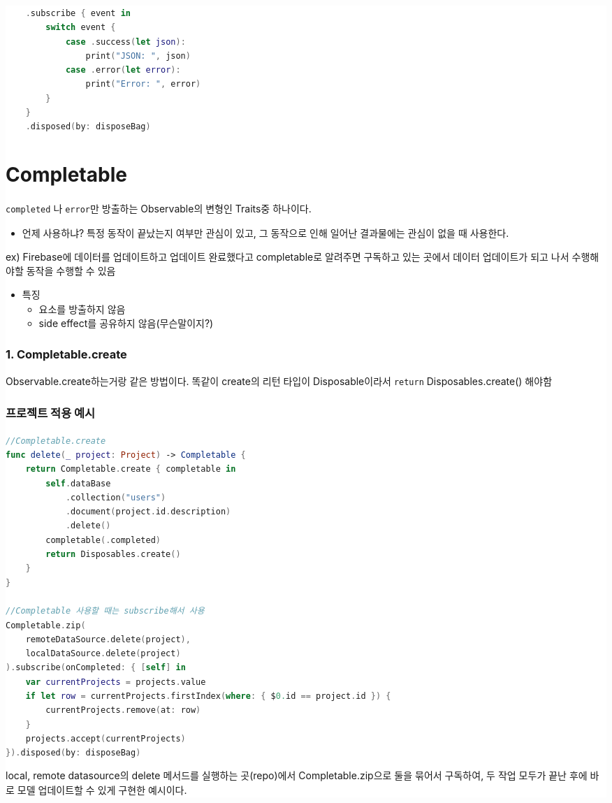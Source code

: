 ```swift
    .subscribe { event in
        switch event {
            case .success(let json):
                print("JSON: ", json)
            case .error(let error):
                print("Error: ", error)
        }
    }
    .disposed(by: disposeBag)
```

# Completable

`completed` 나 `error`만 방출하는 Observable의 변형인 Traits중 하나이다.

- 언제 사용하냐?
특정 동작이 끝났는지 여부만 관심이 있고, 그 동작으로 인해 일어난 결과물에는 관심이 없을 때 사용한다.

ex) Firebase에 데이터를 업데이트하고 업데이트 완료했다고 completable로 알려주면 
구독하고 있는 곳에서 데이터 업데이트가 되고 나서 수행해야할 동작을 수행할 수 있음

- 특징
    - 요소를 방출하지 않음
    - side effect를 공유하지 않음(무슨말이지?)

### 1. Completable.create

Observable.create하는거랑 같은 방법이다.
똑같이 create의 리턴 타입이 Disposable이라서 `return` Disposables.create() 해야함 

### 프로젝트 적용 예시
```swift
//Completable.create
func delete(_ project: Project) -> Completable {
    return Completable.create { completable in
        self.dataBase
            .collection("users")
            .document(project.id.description)
            .delete()
        completable(.completed)
        return Disposables.create()
    }
}

//Completable 사용할 때는 subscribe해서 사용
Completable.zip(
    remoteDataSource.delete(project),
    localDataSource.delete(project)
).subscribe(onCompleted: { [self] in
    var currentProjects = projects.value
    if let row = currentProjects.firstIndex(where: { $0.id == project.id }) {
        currentProjects.remove(at: row)
    }
    projects.accept(currentProjects)
}).disposed(by: disposeBag)
```
local, remote datasource의 delete 메서드를 실행하는 곳(repo)에서 Completable.zip으로 둘을 묶어서 구독하여, 두 작업 모두가 끝난 후에 바로 모델 업데이트할 수 있게 구현한 예시이다.
